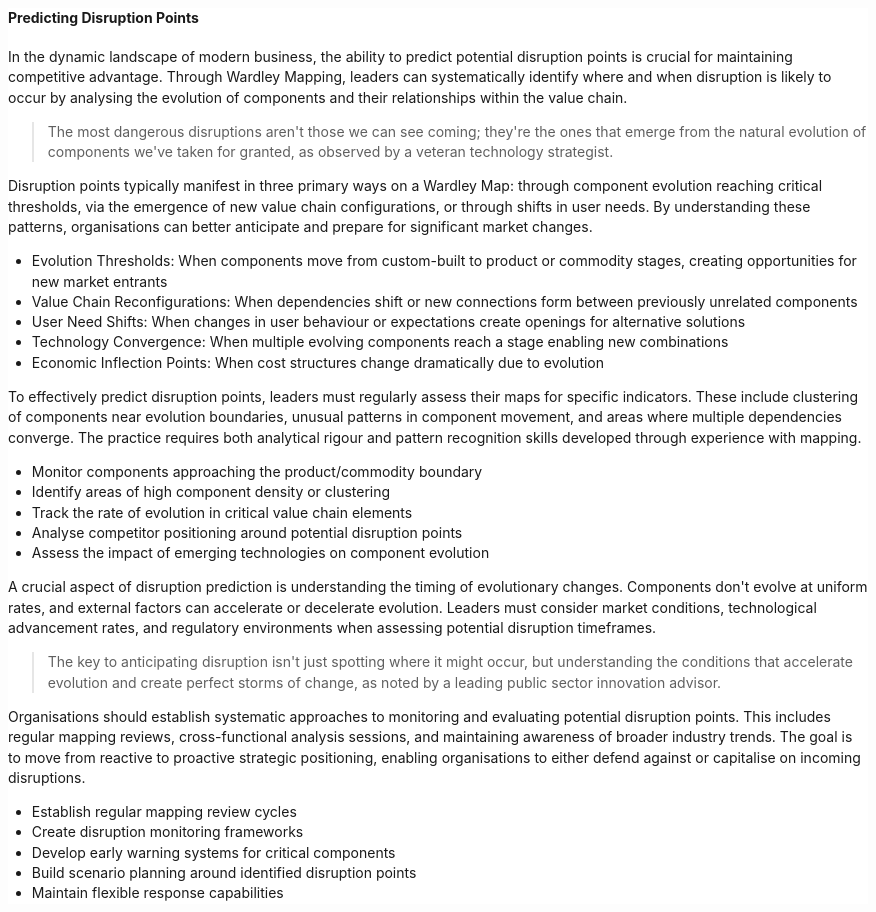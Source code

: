 

#### <a id="predicting-disruption-points"></a>Predicting Disruption Points

In the dynamic landscape of modern business, the ability to predict potential disruption points is crucial for maintaining competitive advantage. Through Wardley Mapping, leaders can systematically identify where and when disruption is likely to occur by analysing the evolution of components and their relationships within the value chain.

> The most dangerous disruptions aren't those we can see coming; they're the ones that emerge from the natural evolution of components we've taken for granted, as observed by a veteran technology strategist.

Disruption points typically manifest in three primary ways on a Wardley Map: through component evolution reaching critical thresholds, via the emergence of new value chain configurations, or through shifts in user needs. By understanding these patterns, organisations can better anticipate and prepare for significant market changes.

- Evolution Thresholds: When components move from custom-built to product or commodity stages, creating opportunities for new market entrants
- Value Chain Reconfigurations: When dependencies shift or new connections form between previously unrelated components
- User Need Shifts: When changes in user behaviour or expectations create openings for alternative solutions
- Technology Convergence: When multiple evolving components reach a stage enabling new combinations
- Economic Inflection Points: When cost structures change dramatically due to evolution

To effectively predict disruption points, leaders must regularly assess their maps for specific indicators. These include clustering of components near evolution boundaries, unusual patterns in component movement, and areas where multiple dependencies converge. The practice requires both analytical rigour and pattern recognition skills developed through experience with mapping.

- Monitor components approaching the product/commodity boundary
- Identify areas of high component density or clustering
- Track the rate of evolution in critical value chain elements
- Analyse competitor positioning around potential disruption points
- Assess the impact of emerging technologies on component evolution

A crucial aspect of disruption prediction is understanding the timing of evolutionary changes. Components don't evolve at uniform rates, and external factors can accelerate or decelerate evolution. Leaders must consider market conditions, technological advancement rates, and regulatory environments when assessing potential disruption timeframes.

> The key to anticipating disruption isn't just spotting where it might occur, but understanding the conditions that accelerate evolution and create perfect storms of change, as noted by a leading public sector innovation advisor.

Organisations should establish systematic approaches to monitoring and evaluating potential disruption points. This includes regular mapping reviews, cross-functional analysis sessions, and maintaining awareness of broader industry trends. The goal is to move from reactive to proactive strategic positioning, enabling organisations to either defend against or capitalise on incoming disruptions.

- Establish regular mapping review cycles
- Create disruption monitoring frameworks
- Develop early warning systems for critical components
- Build scenario planning around identified disruption points
- Maintain flexible response capabilities
